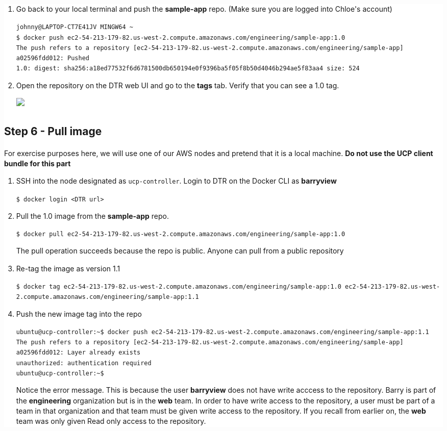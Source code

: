 1. Go back to your local terminal and push the **sample-app** repo. (Make sure you are logged into Chloe's account)

   ```
   johnny@LAPTOP-CT7E41JV MINGW64 ~
   $ docker push ec2-54-213-179-82.us-west-2.compute.amazonaws.com/engineering/sample-app:1.0
   The push refers to a repository [ec2-54-213-179-82.us-west-2.compute.amazonaws.com/engineering/sample-app]
   a02596fdd012: Pushed
   1.0: digest: sha256:a18ed77532f6d6781500db650194e0f9396ba5f05f8b50d4046b294ae5f83aa4 size: 524
   ```
   
2. Open the repository on the DTR web UI and go to the **tags** tab. Verify that you can see a 1.0 tag.

   ![](/images/DEOPS-DTR-T2_tags.PNG)
   

## Step 6 - Pull image 

For exercise purposes here, we will use one of our AWS nodes and pretend that it is a local machine. **Do not use the UCP client bundle for this part**

1. SSH into the node designated as `ucp-controller`. Login to DTR on the Docker CLI as **barryview**

   `$ docker login <DTR url>`

2. Pull the 1.0 image from the **sample-app** repo.

   `$ docker pull ec2-54-213-179-82.us-west-2.compute.amazonaws.com/engineering/sample-app:1.0`

   The pull operation succeeds because the repo is public. Anyone can pull from a public repository
   
3. Re-tag the image as version 1.1

   `$ docker tag ec2-54-213-179-82.us-west-2.compute.amazonaws.com/engineering/sample-app:1.0 ec2-54-213-179-82.us-west-2.compute.amazonaws.com/engineering/sample-app:1.1`

4. Push the new image tag into the repo

   ```
   ubuntu@ucp-controller:~$ docker push ec2-54-213-179-82.us-west-2.compute.amazonaws.com/engineering/sample-app:1.1
   The push refers to a repository [ec2-54-213-179-82.us-west-2.compute.amazonaws.com/engineering/sample-app]
   a02596fdd012: Layer already exists
   unauthorized: authentication required
   ubuntu@ucp-controller:~$
   ```
   
   Notice the error message. This is because the user **barryview** does not have write acccess to the repository. Barry is part of the **engineering** organization but is in the **web** team. In order to have write access to the repository, a user must be part of a team in that organization and that team must be given write access to the repository. If you recall from earlier on, the **web** team was only given Read only access to the repository.
   
   


   
   
   

